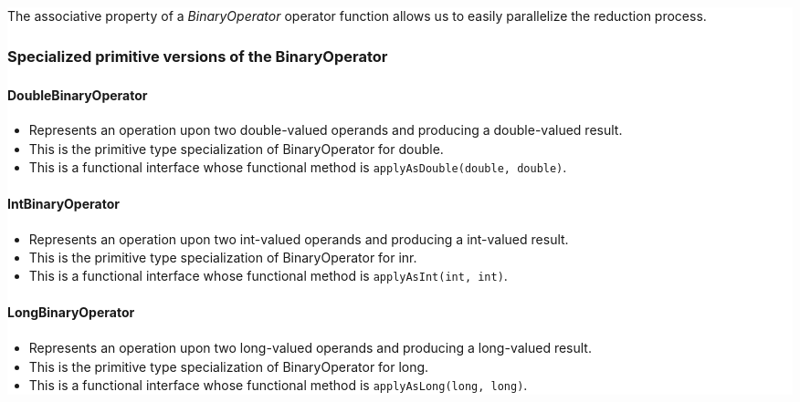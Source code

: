 The associative property of a _BinaryOperator_ operator function allows us to easily parallelize the reduction process.

### Specialized primitive versions of the BinaryOperator

#### DoubleBinaryOperator

- Represents an operation upon two double-valued operands and producing a double-valued result.
- This is the primitive type specialization of BinaryOperator for double.
- This is a functional interface whose functional method is `applyAsDouble(double, double)`.

#### IntBinaryOperator

- Represents an operation upon two int-valued operands and producing a int-valued result.
- This is the primitive type specialization of BinaryOperator for inr.
- This is a functional interface whose functional method is `applyAsInt(int, int)`.

#### LongBinaryOperator

- Represents an operation upon two long-valued operands and producing a long-valued result.
- This is the primitive type specialization of BinaryOperator for long.
- This is a functional interface whose functional method is `applyAsLong(long, long)`.


[^1]: arity - the number of arguments that a function can take.